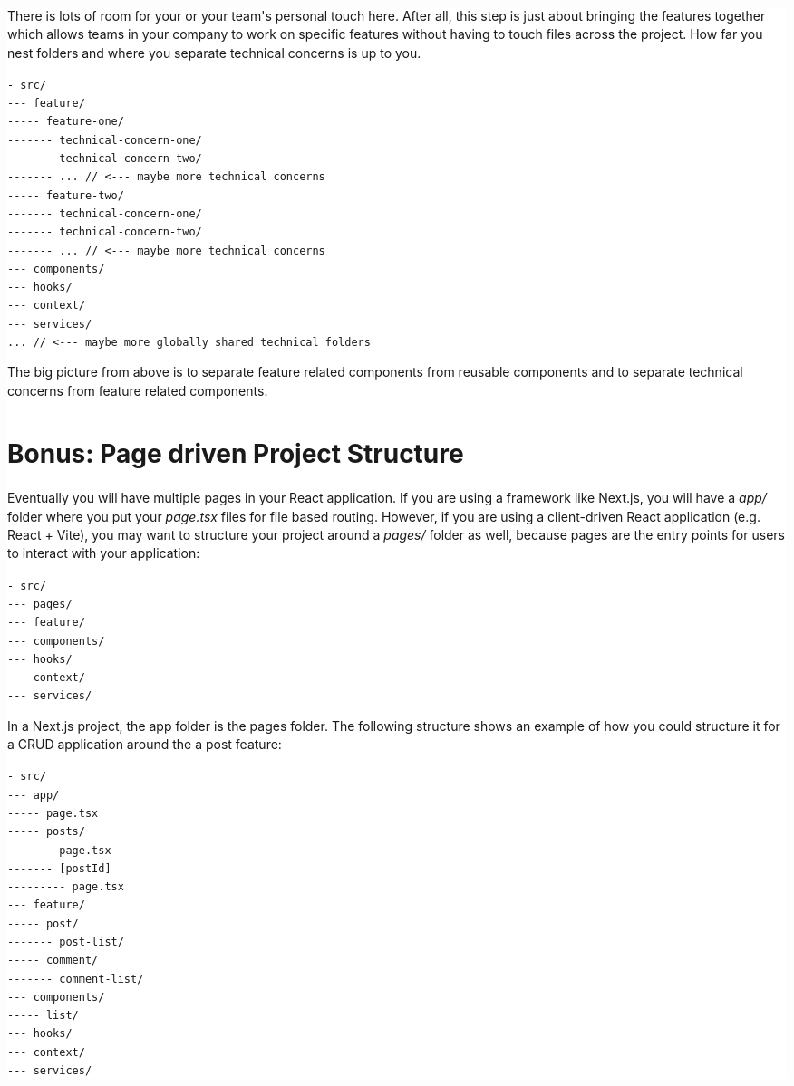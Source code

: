 There is lots of room for your or your team's personal touch here. After all, this step is just about bringing the features together which allows teams in your company to work on specific features without having to touch files across the project. How far you nest folders and where you separate technical concerns is up to you.

```text
- src/
--- feature/
----- feature-one/
------- technical-concern-one/
------- technical-concern-two/
------- ... // <--- maybe more technical concerns
----- feature-two/
------- technical-concern-one/
------- technical-concern-two/
------- ... // <--- maybe more technical concerns
--- components/
--- hooks/
--- context/
--- services/
... // <--- maybe more globally shared technical folders
```

The big picture from above is to separate feature related components from reusable components and to separate technical concerns from feature related components.

# Bonus: Page driven Project Structure

Eventually you will have multiple pages in your React application. If you are using a framework like Next.js, you will have a *app/* folder where you put your *page.tsx* files for file based routing. However, if you are using a client-driven React application (e.g. React + Vite), you may want to structure your project around a *pages/* folder as well, because pages are the entry points for users to interact with your application:

```text{2}
- src/
--- pages/
--- feature/
--- components/
--- hooks/
--- context/
--- services/
```

In a Next.js project, the app folder is the pages folder. The following structure shows an example of how you could structure it for a CRUD application around the a post feature:

```text{2-7}
- src/
--- app/
----- page.tsx
----- posts/
------- page.tsx
------- [postId]
--------- page.tsx
--- feature/
----- post/
------- post-list/
----- comment/
------- comment-list/
--- components/
----- list/
--- hooks/
--- context/
--- services/
```
